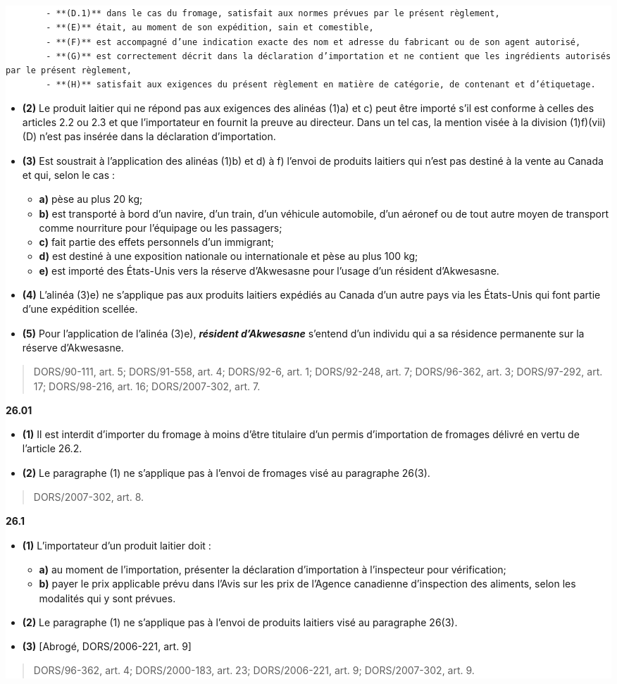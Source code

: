 			- **(D.1)** dans le cas du fromage, satisfait aux normes prévues par le présent règlement,
			- **(E)** était, au moment de son expédition, sain et comestible,
			- **(F)** est accompagné d’une indication exacte des nom et adresse du fabricant ou de son agent autorisé,
			- **(G)** est correctement décrit dans la déclaration d’importation et ne contient que les ingrédients autorisés par le présent règlement,
			- **(H)** satisfait aux exigences du présent règlement en matière de catégorie, de contenant et d’étiquetage.

- **(2)** Le produit laitier qui ne répond pas aux exigences des alinéas (1)a) et c) peut être importé s’il est conforme à celles des articles 2.2 ou 2.3 et que l’importateur en fournit la preuve au directeur. Dans un tel cas, la mention visée à la division (1)f)(vii)(D) n’est pas insérée dans la déclaration d’importation.

- **(3)** Est soustrait à l’application des alinéas (1)b) et d) à f) l’envoi de produits laitiers qui n’est pas destiné à la vente au Canada et qui, selon le cas :
	- **a)** pèse au plus 20 kg;
	- **b)** est transporté à bord d’un navire, d’un train, d’un véhicule automobile, d’un aéronef ou de tout autre moyen de transport comme nourriture pour l’équipage ou les passagers;
	- **c)** fait partie des effets personnels d’un immigrant;
	- **d)** est destiné à une exposition nationale ou internationale et pèse au plus 100 kg;
	- **e)** est importé des États-Unis vers la réserve d’Akwesasne pour l’usage d’un résident d’Akwesasne.

- **(4)** L’alinéa (3)e) ne s’applique pas aux produits laitiers expédiés au Canada d’un autre pays via les États-Unis qui font partie d’une expédition scellée.

- **(5)** Pour l’application de l’alinéa (3)e), ***résident d’Akwesasne*** s’entend d’un individu qui a sa résidence permanente sur la réserve d’Akwesasne.
> DORS/90-111, art. 5; DORS/91-558, art. 4; DORS/92-6, art. 1; DORS/92-248, art. 7; DORS/96-362, art. 3; DORS/97-292, art. 17; DORS/98-216, art. 16; DORS/2007-302, art. 7.




**26.01** 

- **(1)** Il est interdit d’importer du fromage à moins d’être titulaire d’un permis d’importation de fromages délivré en vertu de l’article 26.2.

- **(2)** Le paragraphe (1) ne s’applique pas à l’envoi de fromages visé au paragraphe 26(3).
> DORS/2007-302, art. 8.




**26.1** 

- **(1)** L’importateur d’un produit laitier doit :
	- **a)** au moment de l’importation, présenter la déclaration d’importation à l’inspecteur pour vérification;
	- **b)** payer le prix applicable prévu dans l’Avis sur les prix de l’Agence canadienne d’inspection des aliments, selon les modalités qui y sont prévues.

- **(2)** Le paragraphe (1) ne s’applique pas à l’envoi de produits laitiers visé au paragraphe 26(3).

- **(3)** [Abrogé, DORS/2006-221, art. 9]
> DORS/96-362, art. 4; DORS/2000-183, art. 23; DORS/2006-221, art. 9; DORS/2007-302, art. 9.

